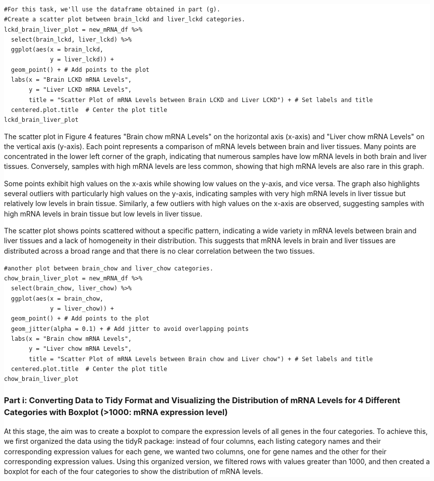 ```{r, fig.align = "center", fig.cap="**Figure 3.** **Scatter Plot of mRNA Levels between Brain LCKD and Liver LCKD**"}
#For this task, we'll use the dataframe obtained in part (g).
#Create a scatter plot between brain_lckd and liver_lckd categories.
lckd_brain_liver_plot = new_mRNA_df %>%
  select(brain_lckd, liver_lckd) %>%
  ggplot(aes(x = brain_lckd, 
             y = liver_lckd)) +
  geom_point() + # Add points to the plot
  labs(x = "Brain LCKD mRNA Levels", 
       y = "Liver LCKD mRNA Levels", 
       title = "Scatter Plot of mRNA Levels between Brain LCKD and Liver LCKD") + # Set labels and title
  centered.plot.title  # Center the plot title
lckd_brain_liver_plot
```
The scatter plot in Figure 4 features "Brain chow mRNA Levels" on the horizontal axis (x-axis) and "Liver chow mRNA Levels" on the vertical axis (y-axis). Each point represents a comparison of mRNA levels between brain and liver tissues. Many points are concentrated in the lower left corner of the graph, indicating that numerous samples have low mRNA levels in both brain and liver tissues. Conversely, samples with high mRNA levels are less common, showing that high mRNA levels are also rare in this graph.

Some points exhibit high values on the x-axis while showing low values on the y-axis, and vice versa. The graph also highlights several outliers with particularly high values on the y-axis, indicating samples with very high mRNA levels in liver tissue but relatively low levels in brain tissue. Similarly, a few outliers with high values on the x-axis are observed, suggesting samples with high mRNA levels in brain tissue but low levels in liver tissue.

The scatter plot shows points scattered without a specific pattern, indicating a wide variety in mRNA levels between brain and liver tissues and a lack of homogeneity in their distribution. This suggests that mRNA levels in brain and liver tissues are distributed across a broad range and that there is no clear correlation between the two tissues. 
```{r, fig.align = "center", fig.cap="**Figure 4.** **Scatter Plot of mRNA Levels between Brain chow and Liver chow**"}
#another plot between brain_chow and liver_chow categories.
chow_brain_liver_plot = new_mRNA_df %>%
  select(brain_chow, liver_chow) %>%
  ggplot(aes(x = brain_chow, 
             y = liver_chow)) +
  geom_point() + # Add points to the plot
  geom_jitter(alpha = 0.1) + # Add jitter to avoid overlapping points
  labs(x = "Brain chow mRNA Levels", 
       y = "Liver chow mRNA Levels", 
       title = "Scatter Plot of mRNA Levels between Brain chow and Liver chow") + # Set labels and title
  centered.plot.title  # Center the plot title
chow_brain_liver_plot
```

### **Part i: Converting Data to Tidy Format and Visualizing the Distribution of mRNA Levels for 4 Different Categories with Boxplot (>1000: mRNA expression level)**

At this stage, the aim was to create a boxplot to compare the expression levels of all genes in the four categories. To achieve this, we first organized the data using the tidyR package: instead of four columns, each listing category names and their corresponding expression values for each gene, we wanted two columns, one for gene names and the other for their corresponding expression values. Using this organized version, we filtered rows with values greater than 1000, and then created a boxplot for each of the four categories to show the distribution of mRNA levels.
